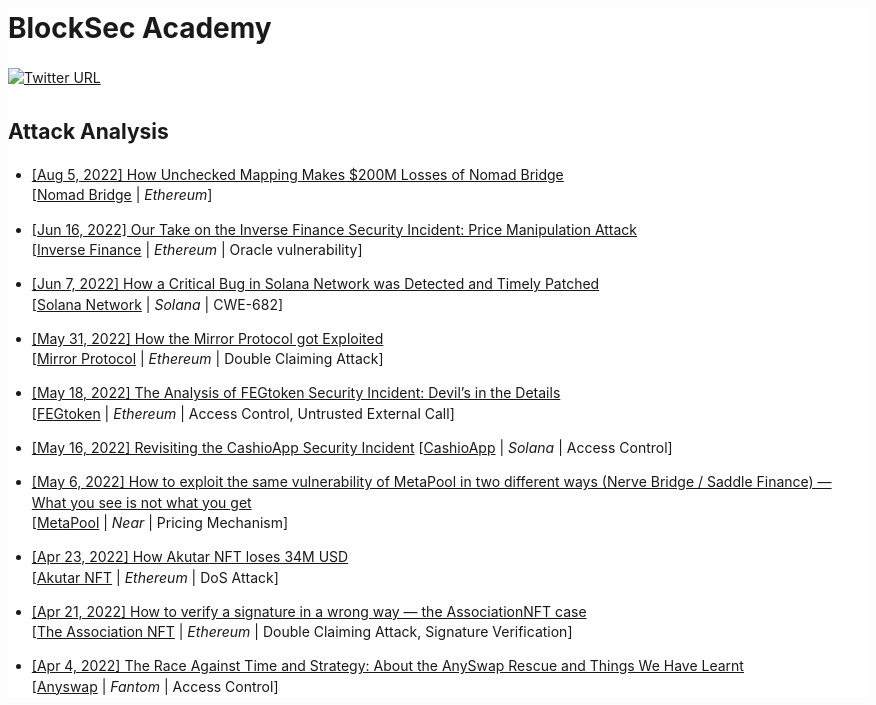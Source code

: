 # BlockSec Academy

[![Twitter URL](https://img.shields.io/twitter/url/https/twitter.com/BlockSecTeam.svg?style=social&label=Follow%20%40BlockSecTeam)](https://twitter.com/BlockSecTeam)

## Attack Analysis

- [[Aug 5, 2022] How Unchecked Mapping Makes $200M Losses of Nomad Bridge](https://blocksecteam.medium.com/attack-analysis-how-unchecked-mapping-makes-200m-losses-of-nomad-bridge-441336e28924)   
[[Nomad Bridge](https://app.nomad.xyz//) | *Ethereum*]

- [[Jun 16, 2022] Our Take on the Inverse Finance Security Incident: Price Manipulation Attack](https://medium.com/@blocksecteam/price-oracle-manipulation-attack-on-inverse-finance-a5544218ea91)   
[[Inverse Finance](http://www.inverse.finance/) | 
*Ethereum* | Oracle vulnerability]

- [[Jun 7, 2022] How a Critical Bug in Solana Network was Detected and Timely Patched](https://medium.com/@blocksecteam/how-a-critical-bug-in-solana-network-was-detected-and-timely-patched-a701870e1324)    
[[Solana Network](https://solana.com/) | 
*Solana* | CWE-682]

- [[May 31, 2022] How the Mirror Protocol got Exploited](https://medium.com/@blocksecteam/how-the-mirror-protocol-is-exploited-33b5c1d48322)          
[[Mirror Protocol](https://www.mirror.finance/) | *Ethereum* | Double Claiming Attack]


- [[May 18, 2022] The Analysis of FEGtoken Security Incident: Devil’s in the Details](https://medium.com/@blocksecteam/the-analysis-of-fegtoken-security-incident-devils-in-the-details-ea554f52bdcb)   
[[FEGtoken](https://fegtoken.com/) | *Ethereum* | Access Control, Untrusted External Call]

- [[May 16, 2022] Revisiting the CashioApp Security Incident](https://medium.com/@blocksecteam/revisiting-the-cashioapp-security-incident-61277fd39baa)
[[CashioApp](https://cashio.app/#/print/) | *Solana* | Access Control]


- [[May 6, 2022] How to exploit the same vulnerability of MetaPool in two different ways (Nerve Bridge / Saddle Finance) — What you see is not what you get](https://medium.com/@blocksecteam/how-to-exploit-the-same-vulnerability-of-metapool-in-two-different-ways-nerve-bridge-saddle-774c271c8243)    
[[MetaPool](https://metapool.app/) | *Near* | Pricing Mechanism]

- [[Apr 23, 2022] How Akutar NFT loses 34M USD](https://medium.com/@blocksecteam/how-akutar-nft-loses-34m-usd-60d6cb053dff)    
[[Akutar NFT](https://www.aku.world/) | *Ethereum* | DoS Attack]


- [[Apr 21, 2022] How to verify a signature in a wrong way — the AssociationNFT case](https://medium.com/@blocksecteam/how-to-verify-a-signature-in-a-wrong-way-the-associationnft-case-5a913e9b8a1d)   
[[The Association NFT](https://theassociationnft.com/) | *Ethereum* | Double Claiming Attack, Signature Verification]


- [[Apr 4, 2022] The Race Against Time and Strategy: About the AnySwap Rescue and Things We Have Learnt](https://medium.com/@blocksecteam/the-race-against-time-and-strategy-about-the-anyswap-rescue-and-things-we-have-learnt-4fe086b186ac)    
[[Anyswap](https://multichain.org/) | *Fantom* | Access Control]
